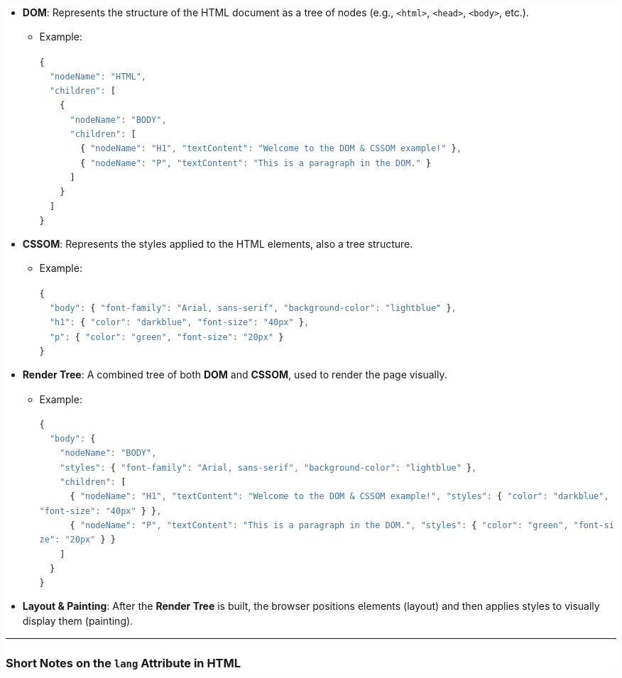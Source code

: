 - **DOM**: Represents the structure of the HTML document as a tree of nodes (e.g., `<html>`, `<head>`, `<body>`, etc.).
  - Example:
    ```javascript
    {
      "nodeName": "HTML",
      "children": [
        {
          "nodeName": "BODY",
          "children": [
            { "nodeName": "H1", "textContent": "Welcome to the DOM & CSSOM example!" },
            { "nodeName": "P", "textContent": "This is a paragraph in the DOM." }
          ]
        }
      ]
    }
    ```
- **CSSOM**: Represents the styles applied to the HTML elements, also a tree structure.

  - Example:
    ```javascript
    {
      "body": { "font-family": "Arial, sans-serif", "background-color": "lightblue" },
      "h1": { "color": "darkblue", "font-size": "40px" },
      "p": { "color": "green", "font-size": "20px" }
    }
    ```

- **Render Tree**: A combined tree of both **DOM** and **CSSOM**, used to render the page visually.

  - Example:
    ```javascript
    {
      "body": {
        "nodeName": "BODY",
        "styles": { "font-family": "Arial, sans-serif", "background-color": "lightblue" },
        "children": [
          { "nodeName": "H1", "textContent": "Welcome to the DOM & CSSOM example!", "styles": { "color": "darkblue", "font-size": "40px" } },
          { "nodeName": "P", "textContent": "This is a paragraph in the DOM.", "styles": { "color": "green", "font-size": "20px" } }
        ]
      }
    }
    ```

- **Layout & Painting**: After the **Render Tree** is built, the browser positions elements (layout) and then applies styles to visually display them (painting).

---

### **Short Notes on the `lang` Attribute in HTML**

